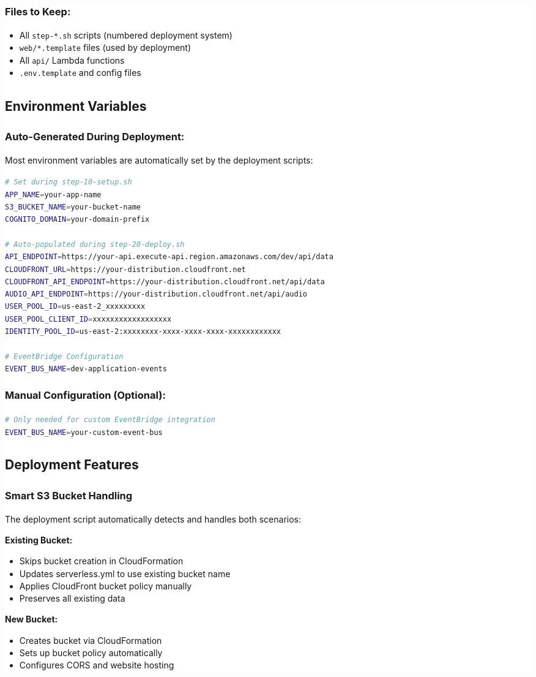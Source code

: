 ### Files to Keep:
- All `step-*.sh` scripts (numbered deployment system)
- `web/*.template` files (used by deployment)
- All `api/` Lambda functions
- `.env.template` and config files

## Environment Variables

### Auto-Generated During Deployment:
Most environment variables are automatically set by the deployment scripts:

```bash
# Set during step-10-setup.sh
APP_NAME=your-app-name
S3_BUCKET_NAME=your-bucket-name
COGNITO_DOMAIN=your-domain-prefix

# Auto-populated during step-20-deploy.sh
API_ENDPOINT=https://your-api.execute-api.region.amazonaws.com/dev/api/data
CLOUDFRONT_URL=https://your-distribution.cloudfront.net
CLOUDFRONT_API_ENDPOINT=https://your-distribution.cloudfront.net/api/data
AUDIO_API_ENDPOINT=https://your-distribution.cloudfront.net/api/audio
USER_POOL_ID=us-east-2_xxxxxxxxx
USER_POOL_CLIENT_ID=xxxxxxxxxxxxxxxxxx
IDENTITY_POOL_ID=us-east-2:xxxxxxxx-xxxx-xxxx-xxxx-xxxxxxxxxxxx

# EventBridge Configuration
EVENT_BUS_NAME=dev-application-events
```

### Manual Configuration (Optional):
```bash
# Only needed for custom EventBridge integration
EVENT_BUS_NAME=your-custom-event-bus
```

## Deployment Features

### Smart S3 Bucket Handling
The deployment script automatically detects and handles both scenarios:

**Existing Bucket:**
- Skips bucket creation in CloudFormation
- Updates serverless.yml to use existing bucket name
- Applies CloudFront bucket policy manually
- Preserves all existing data

**New Bucket:**
- Creates bucket via CloudFormation  
- Sets up bucket policy automatically
- Configures CORS and website hosting
